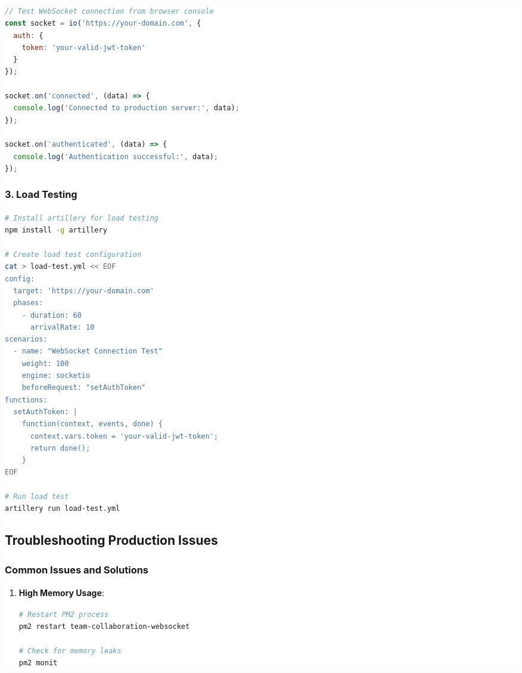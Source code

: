 ```javascript
// Test WebSocket connection from browser console
const socket = io('https://your-domain.com', {
  auth: {
    token: 'your-valid-jwt-token'
  }
});

socket.on('connected', (data) => {
  console.log('Connected to production server:', data);
});

socket.on('authenticated', (data) => {
  console.log('Authentication successful:', data);
});
```

### 3. Load Testing

```bash
# Install artillery for load testing
npm install -g artillery

# Create load test configuration
cat > load-test.yml << EOF
config:
  target: 'https://your-domain.com'
  phases:
    - duration: 60
      arrivalRate: 10
scenarios:
  - name: "WebSocket Connection Test"
    weight: 100
    engine: socketio
    beforeRequest: "setAuthToken"
functions:
  setAuthToken: |
    function(context, events, done) {
      context.vars.token = 'your-valid-jwt-token';
      return done();
    }
EOF

# Run load test
artillery run load-test.yml
```

## Troubleshooting Production Issues

### Common Issues and Solutions

1. **High Memory Usage**:
   ```bash
   # Restart PM2 process
   pm2 restart team-collaboration-websocket
   
   # Check for memory leaks
   pm2 monit
   ```
